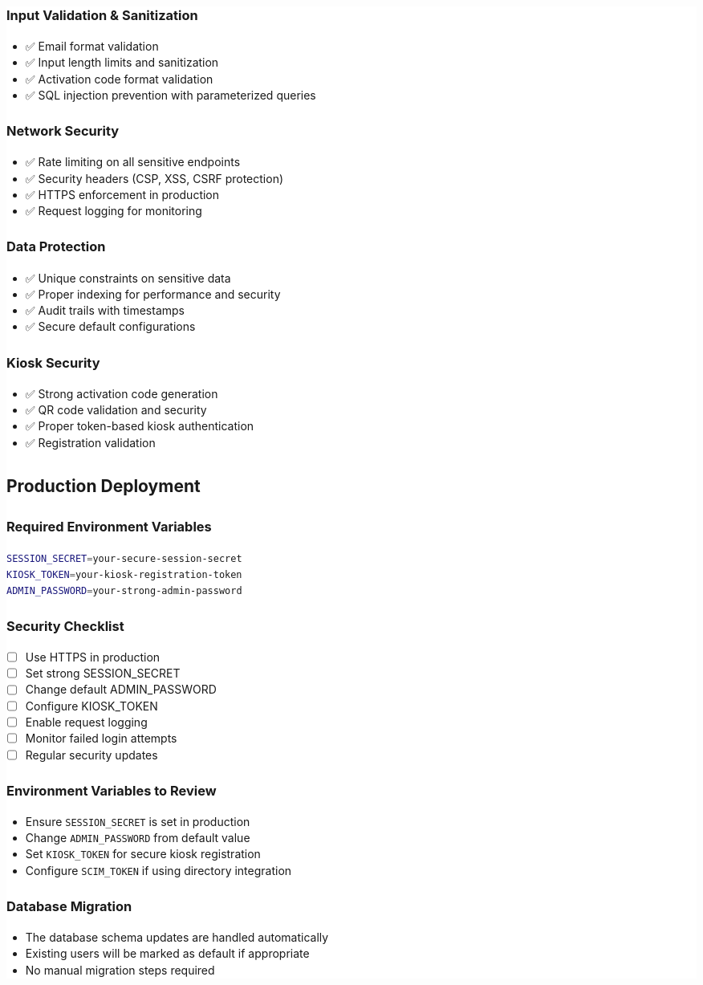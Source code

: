 ### Input Validation & Sanitization
- ✅ Email format validation
- ✅ Input length limits and sanitization
- ✅ Activation code format validation
- ✅ SQL injection prevention with parameterized queries

### Network Security
- ✅ Rate limiting on all sensitive endpoints
- ✅ Security headers (CSP, XSS, CSRF protection)
- ✅ HTTPS enforcement in production
- ✅ Request logging for monitoring

### Data Protection
- ✅ Unique constraints on sensitive data
- ✅ Proper indexing for performance and security
- ✅ Audit trails with timestamps
- ✅ Secure default configurations

### Kiosk Security
- ✅ Strong activation code generation
- ✅ QR code validation and security
- ✅ Proper token-based kiosk authentication
- ✅ Registration validation

## Production Deployment

### Required Environment Variables
```bash
SESSION_SECRET=your-secure-session-secret
KIOSK_TOKEN=your-kiosk-registration-token
ADMIN_PASSWORD=your-strong-admin-password
```

### Security Checklist
- [ ] Use HTTPS in production
- [ ] Set strong SESSION_SECRET
- [ ] Change default ADMIN_PASSWORD
- [ ] Configure KIOSK_TOKEN
- [ ] Enable request logging
- [ ] Monitor failed login attempts
- [ ] Regular security updates

### Environment Variables to Review
- Ensure `SESSION_SECRET` is set in production
- Change `ADMIN_PASSWORD` from default value
- Set `KIOSK_TOKEN` for secure kiosk registration
- Configure `SCIM_TOKEN` if using directory integration

### Database Migration
- The database schema updates are handled automatically
- Existing users will be marked as default if appropriate
- No manual migration steps required
